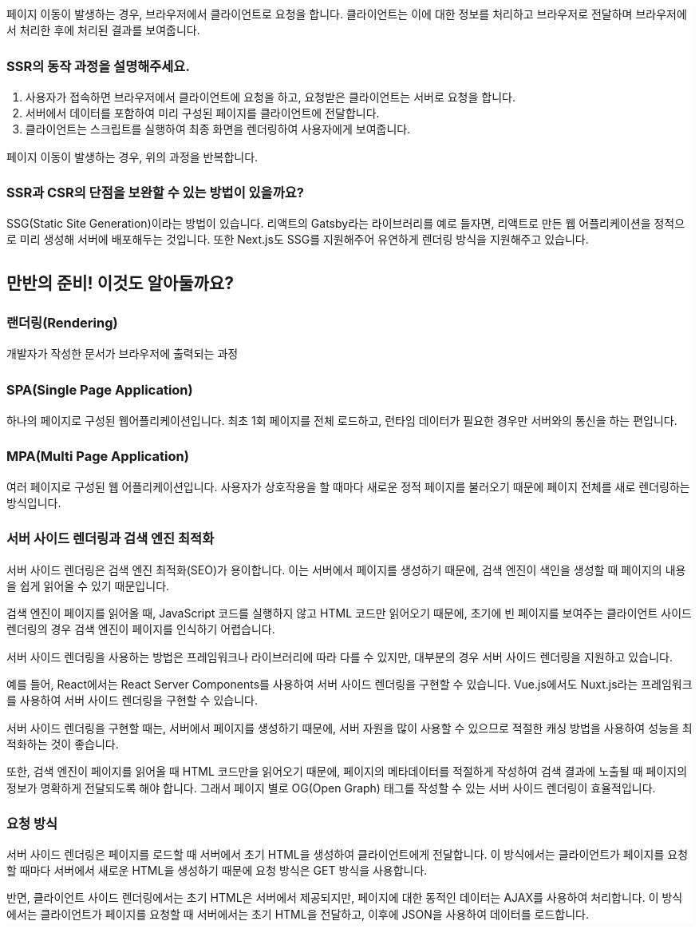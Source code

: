 페이지 이동이 발생하는 경우, 브라우저에서 클라이언트로 요청을 합니다. 클라이언트는 이에 대한 정보를 처리하고 브라우저로 전달하며 브라우저에서 처리한 후에 처리된 결과를 보여줍니다.

### SSR의 동작 과정을 설명해주세요.

1. 사용자가 접속하면 브라우저에서 클라이언트에 요청을 하고, 요청받은 클라이언트는 서버로 요청을 합니다.
2. 서버에서 데이터를 포함하여 미리 구성된 페이지를 클라이언트에 전달합니다.
3. 클라이언트는 스크립트를 실행하여 최종 화면을 렌더링하여 사용자에게 보여줍니다.

페이지 이동이 발생하는 경우, 위의 과정을 반복합니다.

### SSR과 CSR의 단점을 보완할 수 있는 방법이 있을까요?

SSG(Static Site Generation)이라는 방법이 있습니다. 리액트의 Gatsby라는 라이브러리를 예로 들자면, 리액트로 만든 웹 어플리케이션을 정적으로 미리 생성해 서버에 배포해두는 것입니다. 또한 Next.js도 SSG를 지원해주어 유연하게 렌더링 방식을 지원해주고 있습니다.

## **만반의 준비! 이것도 알아둘까요?**

### 랜더링(Rendering)

개발자가 작성한 문서가 브라우저에 출력되는 과정

### SPA(Single Page Application)

하나의 페이지로 구성된 웹어플리케이션입니다. 최초 1회 페이지를 전체 로드하고, 런타임 데이터가 필요한 경우만 서버와의 통신을 하는 편입니다.

### MPA(Multi Page Application)

여러 페이지로 구성된 웹 어플리케이션입니다. 사용자가 상호작용을 할 때마다 새로운 정적 페이지를 불러오기 때문에 페이지 전체를 새로 렌더링하는 방식입니다.

### 서버 사이드 렌더링과 검색 엔진 최적화

서버 사이드 렌더링은 검색 엔진 최적화(SEO)가 용이합니다. 이는 서버에서 페이지를 생성하기 때문에, 검색 엔진이 색인을 생성할 때 페이지의 내용을 쉽게 읽어올 수 있기 때문입니다.

검색 엔진이 페이지를 읽어올 때, JavaScript 코드를 실행하지 않고 HTML 코드만 읽어오기 때문에, 초기에 빈 페이지를 보여주는 클라이언트 사이드 렌더링의 경우 검색 엔진이 페이지를 인식하기 어렵습니다.

서버 사이드 렌더링을 사용하는 방법은 프레임워크나 라이브러리에 따라 다를 수 있지만, 대부분의 경우 서버 사이드 렌더링을 지원하고 있습니다.

예를 들어, React에서는 React Server Components를 사용하여 서버 사이드 렌더링을 구현할 수 있습니다. Vue.js에서도 Nuxt.js라는 프레임워크를 사용하여 서버 사이드 렌더링을 구현할 수 있습니다.

서버 사이드 렌더링을 구현할 때는, 서버에서 페이지를 생성하기 때문에, 서버 자원을 많이 사용할 수 있으므로 적절한 캐싱 방법을 사용하여 성능을 최적화하는 것이 좋습니다.

또한, 검색 엔진이 페이지를 읽어올 때 HTML 코드만을 읽어오기 때문에, 페이지의 메타데이터를 적절하게 작성하여 검색 결과에 노출될 때 페이지의 정보가 명확하게 전달되도록 해야 합니다. 그래서 페이지 별로 OG(Open Graph) 태그를 작성할 수 있는 서버 사이드 렌더링이 효율적입니다.

### 요청 방식

서버 사이드 렌더링은 페이지를 로드할 때 서버에서 초기 HTML을 생성하여 클라이언트에게 전달합니다. 이 방식에서는 클라이언트가 페이지를 요청할 때마다 서버에서 새로운 HTML을 생성하기 때문에 요청 방식은 GET 방식을 사용합니다.

반면, 클라이언트 사이드 렌더링에서는 초기 HTML은 서버에서 제공되지만, 페이지에 대한 동적인 데이터는 AJAX를 사용하여 처리합니다. 이 방식에서는 클라이언트가 페이지를 요청할 때 서버에서는 초기 HTML을 전달하고, 이후에 JSON을 사용하여 데이터를 로드합니다. 
